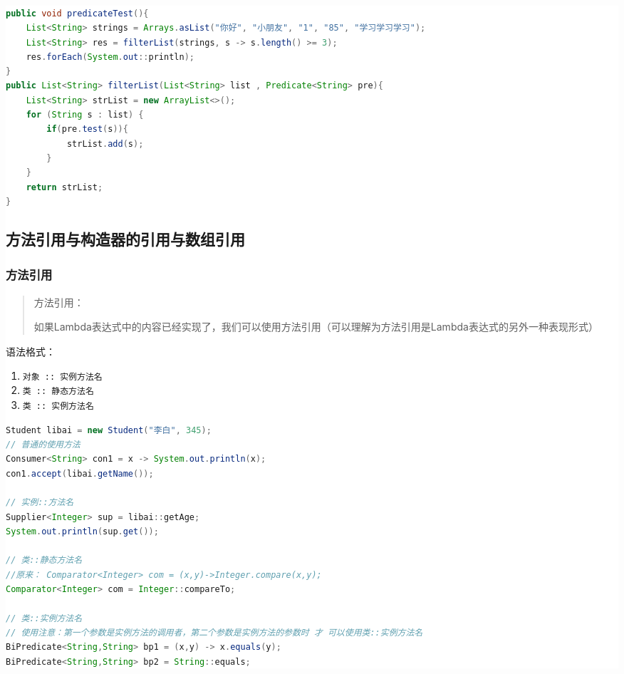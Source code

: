 ```java
public void predicateTest(){
    List<String> strings = Arrays.asList("你好", "小朋友", "1", "85", "学习学习学习");
    List<String> res = filterList(strings, s -> s.length() >= 3);
    res.forEach(System.out::println);
}
public List<String> filterList(List<String> list , Predicate<String> pre){
    List<String> strList = new ArrayList<>();
    for (String s : list) {
        if(pre.test(s)){
            strList.add(s);
        }
    }
    return strList;
}
```



## 方法引用与构造器的引用与数组引用



### 方法引用

> 方法引用：
>
> 如果Lambda表达式中的内容已经实现了，我们可以使用方法引用（可以理解为方法引用是Lambda表达式的另外一种表现形式）

语法格式：

1. `对象 :: 实例方法名`
2. `类 :: 静态方法名`
3. `类 :: 实例方法名`



```java
Student libai = new Student("李白", 345);
// 普通的使用方法
Consumer<String> con1 = x -> System.out.println(x);
con1.accept(libai.getName());

// 实例::方法名
Supplier<Integer> sup = libai::getAge;
System.out.println(sup.get());

// 类::静态方法名
//原来： Comparator<Integer> com = (x,y)->Integer.compare(x,y);
Comparator<Integer> com = Integer::compareTo;

// 类::实例方法名
// 使用注意：第一个参数是实例方法的调用者，第二个参数是实例方法的参数时 才 可以使用类::实例方法名
BiPredicate<String,String> bp1 = (x,y) -> x.equals(y);
BiPredicate<String,String> bp2 = String::equals;
```
